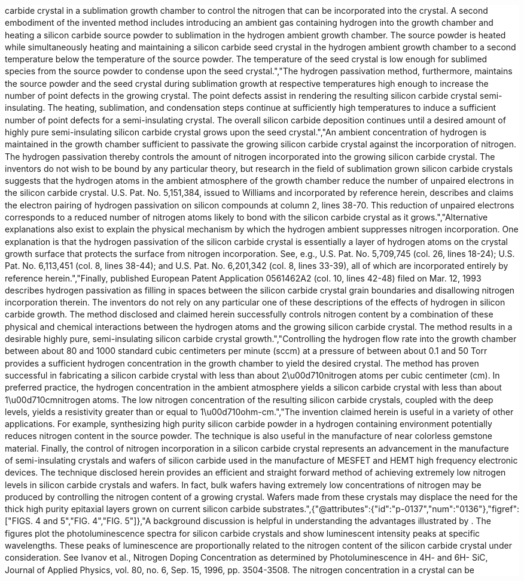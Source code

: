 carbide crystal in a sublimation growth chamber to control the nitrogen that can be incorporated into the crystal. A second embodiment of the invented method includes introducing an ambient gas containing hydrogen into the growth chamber and heating a silicon carbide source powder to sublimation in the hydrogen ambient growth chamber. The source powder is heated while simultaneously heating and maintaining a silicon carbide seed crystal in the hydrogen ambient growth chamber to a second temperature below the temperature of the source powder. The temperature of the seed crystal is low enough for sublimed species from the source powder to condense upon the seed crystal.","The hydrogen passivation method, furthermore, maintains the source powder and the seed crystal during sublimation growth at respective temperatures high enough to increase the number of point defects in the growing crystal. The point defects assist in rendering the resulting silicon carbide crystal semi-insulating. The heating, sublimation, and condensation steps continue at sufficiently high temperatures to induce a sufficient number of point defects for a semi-insulating crystal. The overall silicon carbide deposition continues until a desired amount of highly pure semi-insulating silicon carbide crystal grows upon the seed crystal.","An ambient concentration of hydrogen is maintained in the growth chamber sufficient to passivate the growing silicon carbide crystal against the incorporation of nitrogen. The hydrogen passivation thereby controls the amount of nitrogen incorporated into the growing silicon carbide crystal. The inventors do not wish to be bound by any particular theory, but research in the field of sublimation grown silicon carbide crystals suggests that the hydrogen atoms in the ambient atmosphere of the growth chamber reduce the number of unpaired electrons in the silicon carbide crystal. U.S. Pat. No. 5,151,384, issued to Williams and incorporated by reference herein, describes and claims the electron pairing of hydrogen passivation on silicon compounds at column 2, lines 38-70. This reduction of unpaired electrons corresponds to a reduced number of nitrogen atoms likely to bond with the silicon carbide crystal as it grows.","Alternative explanations also exist to explain the physical mechanism by which the hydrogen ambient suppresses nitrogen incorporation. One explanation is that the hydrogen passivation of the silicon carbide crystal is essentially a layer of hydrogen atoms on the crystal growth surface that protects the surface from nitrogen incorporation. See, e.g., U.S. Pat. No. 5,709,745 (col. 26, lines 18-24); U.S. Pat. No. 6,113,451 (col. 8, lines 38-44); and U.S. Pat. No. 6,201,342 (col. 8, lines 33-39), all of which are incorporated entirely by reference herein.","Finally, published European Patent Application 0561462A2 (col. 10, lines 42-48) filed on Mar. 12, 1993 describes hydrogen passivation as filling in spaces between the silicon carbide crystal grain boundaries and disallowing nitrogen incorporation therein. The inventors do not rely on any particular one of these descriptions of the effects of hydrogen in silicon carbide growth. The method disclosed and claimed herein successfully controls nitrogen content by a combination of these physical and chemical interactions between the hydrogen atoms and the growing silicon carbide crystal. The method results in a desirable highly pure, semi-insulating silicon carbide crystal growth.","Controlling the hydrogen flow rate into the growth chamber between about 80 and 1000 standard cubic centimeters per minute (sccm) at a pressure of between about 0.1 and 50 Torr provides a sufficient hydrogen concentration in the growth chamber to yield the desired crystal. The method has proven successful in fabricating a silicon carbide crystal with less than about 2\u00d710nitrogen atoms per cubic centimeter (cm). In preferred practice, the hydrogen concentration in the ambient atmosphere yields a silicon carbide crystal with less than about 1\u00d710cmnitrogen atoms. The low nitrogen concentration of the resulting silicon carbide crystals, coupled with the deep levels, yields a resistivity greater than or equal to 1\u00d710ohm-cm.","The invention claimed herein is useful in a variety of other applications. For example, synthesizing high purity silicon carbide powder in a hydrogen containing environment potentially reduces nitrogen content in the source powder. The technique is also useful in the manufacture of near colorless gemstone material. Finally, the control of nitrogen incorporation in a silicon carbide crystal represents an advancement in the manufacture of semi-insulating crystals and wafers of silicon carbide used in the manufacture of MESFET and HEMT high frequency electronic devices. The technique disclosed herein provides an efficient and straight forward method of achieving extremely low nitrogen levels in silicon carbide crystals and wafers. In fact, bulk wafers having extremely low concentrations of nitrogen may be produced by controlling the nitrogen content of a growing crystal. Wafers made from these crystals may displace the need for the thick high purity epitaxial layers grown on current silicon carbide substrates.",{"@attributes":{"id":"p-0137","num":"0136"},"figref":["FIGS. 4 and 5","FIG. 4","FIG. 5"]},"A background discussion is helpful in understanding the advantages illustrated by . The figures plot the photoluminescence spectra for silicon carbide crystals and show luminescent intensity peaks at specific wavelengths. These peaks of luminescence are proportionally related to the nitrogen content of the silicon carbide crystal under consideration. See Ivanov et al., Nitrogen Doping Concentration as determined by Photoluminescence in 4H- and 6H- SiC, Journal of Applied Physics, vol. 80, no. 6, Sep. 15, 1996, pp. 3504-3508. The nitrogen concentration in a crystal can be